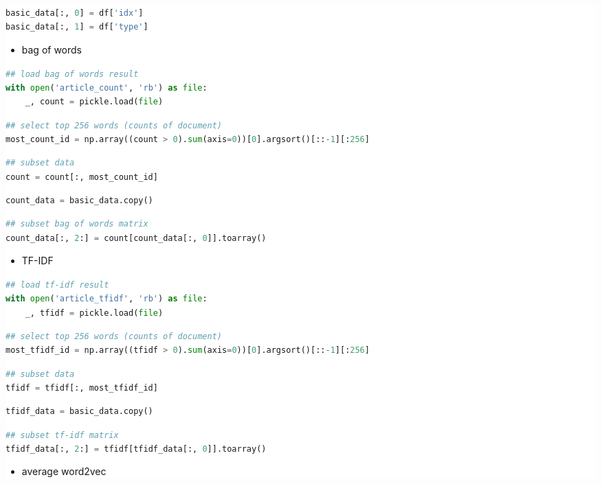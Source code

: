 ~~~python
basic_data[:, 0] = df['idx']
basic_data[:, 1] = df['type']
~~~


- bag of words

~~~python
## load bag of words result
with open('article_count', 'rb') as file:
    _, count = pickle.load(file)
~~~

~~~python
## select top 256 words (counts of document) 
most_count_id = np.array((count > 0).sum(axis=0))[0].argsort()[::-1][:256]
~~~

~~~python
## subset data
count = count[:, most_count_id]
~~~

~~~python
count_data = basic_data.copy()
~~~

~~~python
## subset bag of words matrix
count_data[:, 2:] = count[count_data[:, 0]].toarray()
~~~

- TF-IDF

~~~python
## load tf-idf result
with open('article_tfidf', 'rb') as file:
    _, tfidf = pickle.load(file)
~~~

~~~python
## select top 256 words (counts of document) 
most_tfidf_id = np.array((tfidf > 0).sum(axis=0))[0].argsort()[::-1][:256]
~~~

~~~python
## subset data
tfidf = tfidf[:, most_tfidf_id]
~~~

~~~python
tfidf_data = basic_data.copy()
~~~

~~~python
## subset tf-idf matrix
tfidf_data[:, 2:] = tfidf[tfidf_data[:, 0]].toarray()
~~~

- average word2vec 
